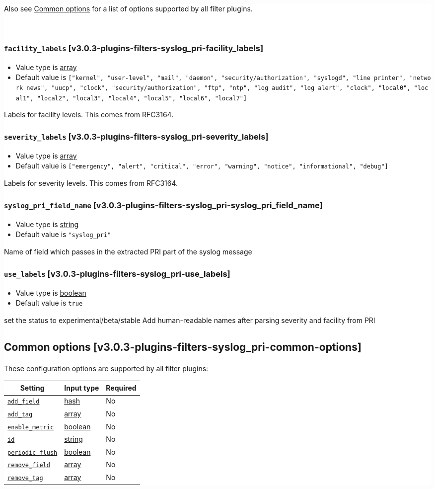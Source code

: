 Also see [Common options](v3-0-3-plugins-filters-syslog_pri.md#v3.0.3-plugins-filters-syslog_pri-common-options) for a list of options supported by all filter plugins.

 

### `facility_labels` [v3.0.3-plugins-filters-syslog_pri-facility_labels]

* Value type is [array](logstash://reference/configuration-file-structure.md#array)
* Default value is `["kernel", "user-level", "mail", "daemon", "security/authorization", "syslogd", "line printer", "network news", "uucp", "clock", "security/authorization", "ftp", "ntp", "log audit", "log alert", "clock", "local0", "local1", "local2", "local3", "local4", "local5", "local6", "local7"]`

Labels for facility levels. This comes from RFC3164.


### `severity_labels` [v3.0.3-plugins-filters-syslog_pri-severity_labels]

* Value type is [array](logstash://reference/configuration-file-structure.md#array)
* Default value is `["emergency", "alert", "critical", "error", "warning", "notice", "informational", "debug"]`

Labels for severity levels. This comes from RFC3164.


### `syslog_pri_field_name` [v3.0.3-plugins-filters-syslog_pri-syslog_pri_field_name]

* Value type is [string](logstash://reference/configuration-file-structure.md#string)
* Default value is `"syslog_pri"`

Name of field which passes in the extracted PRI part of the syslog message


### `use_labels` [v3.0.3-plugins-filters-syslog_pri-use_labels]

* Value type is [boolean](logstash://reference/configuration-file-structure.md#boolean)
* Default value is `true`

set the status to experimental/beta/stable Add human-readable names after parsing severity and facility from PRI



## Common options [v3.0.3-plugins-filters-syslog_pri-common-options]

These configuration options are supported by all filter plugins:

| Setting | Input type | Required |
| --- | --- | --- |
| [`add_field`](v3-0-3-plugins-filters-syslog_pri.md#v3.0.3-plugins-filters-syslog_pri-add_field) | [hash](logstash://reference/configuration-file-structure.md#hash) | No |
| [`add_tag`](v3-0-3-plugins-filters-syslog_pri.md#v3.0.3-plugins-filters-syslog_pri-add_tag) | [array](logstash://reference/configuration-file-structure.md#array) | No |
| [`enable_metric`](v3-0-3-plugins-filters-syslog_pri.md#v3.0.3-plugins-filters-syslog_pri-enable_metric) | [boolean](logstash://reference/configuration-file-structure.md#boolean) | No |
| [`id`](v3-0-3-plugins-filters-syslog_pri.md#v3.0.3-plugins-filters-syslog_pri-id) | [string](logstash://reference/configuration-file-structure.md#string) | No |
| [`periodic_flush`](v3-0-3-plugins-filters-syslog_pri.md#v3.0.3-plugins-filters-syslog_pri-periodic_flush) | [boolean](logstash://reference/configuration-file-structure.md#boolean) | No |
| [`remove_field`](v3-0-3-plugins-filters-syslog_pri.md#v3.0.3-plugins-filters-syslog_pri-remove_field) | [array](logstash://reference/configuration-file-structure.md#array) | No |
| [`remove_tag`](v3-0-3-plugins-filters-syslog_pri.md#v3.0.3-plugins-filters-syslog_pri-remove_tag) | [array](logstash://reference/configuration-file-structure.md#array) | No |
